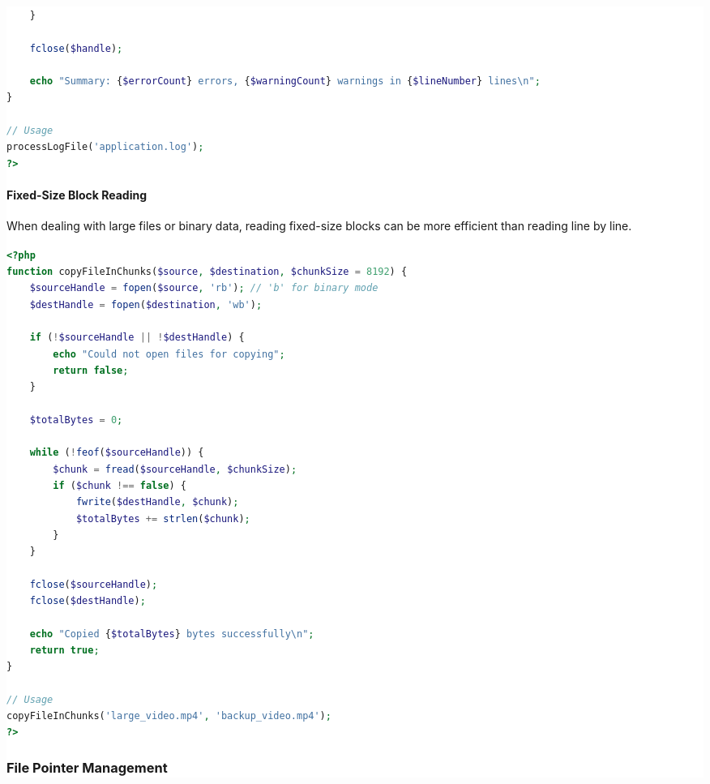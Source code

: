 ```php
    }

    fclose($handle);

    echo "Summary: {$errorCount} errors, {$warningCount} warnings in {$lineNumber} lines\n";
}

// Usage
processLogFile('application.log');
?>
```

#### Fixed-Size Block Reading

When dealing with large files or binary data, reading fixed-size blocks can be more efficient than reading line by line.

```php
<?php
function copyFileInChunks($source, $destination, $chunkSize = 8192) {
    $sourceHandle = fopen($source, 'rb'); // 'b' for binary mode
    $destHandle = fopen($destination, 'wb');

    if (!$sourceHandle || !$destHandle) {
        echo "Could not open files for copying";
        return false;
    }

    $totalBytes = 0;

    while (!feof($sourceHandle)) {
        $chunk = fread($sourceHandle, $chunkSize);
        if ($chunk !== false) {
            fwrite($destHandle, $chunk);
            $totalBytes += strlen($chunk);
        }
    }

    fclose($sourceHandle);
    fclose($destHandle);

    echo "Copied {$totalBytes} bytes successfully\n";
    return true;
}

// Usage
copyFileInChunks('large_video.mp4', 'backup_video.mp4');
?>
```

### File Pointer Management

